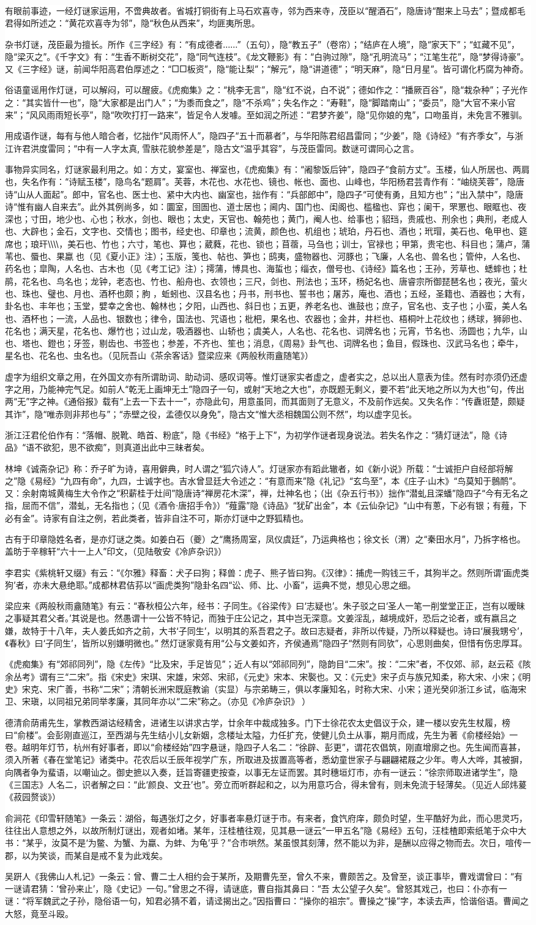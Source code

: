 有眼前事迹，一经灯谜家运用，不啻典故者。省城打铜街有上马石欢喜寺，邻为西来寺，茂臣以“醒酒石”，隐唐诗“酣来上马去”；暨成都毛君得如所述之：“黄花欢喜寺为邻”，隐“秋色从西来”，均匪夷所思。  

杂书灯谜，茂臣最为擅长。所作《三字经》有：“有成德者……”（五句），隐“教五子”（卷帘）；“结庐在人境”，隐“家天下”；“虹藏不见”，隐“梁灭之”。《千字文》有：“生香不断树交花”，隐“同气连枝”。《龙文鞭影》有：“白驹过隙”，隐“孔明流马”；“江笔生花”，隐“梦得诗豪”。又《三字经》谜，前闻华阳高君伯厚述之：“□□板资”，隐“能让梨”；“解元”，隐“讲道德”；“明天麻”，隐“日月星”。皆可谓化朽腐为神奇。  

俗语童谣用作灯谜，可以解闷，可以醒疲。《虎痴集》之：“桃李无言”，隐“红不说，白不说”；德如作之：“播厥百谷”，隐“栽杂种”；子光作之：“其实皆什一也”，隐“大家都是出门人”；“为黍而食之”，隐“不杀鸡”；失名作之：“寿鞋”，隐“脚踏南山”；“委员”，隐“大官不来小官来”；“风风雨雨短长亭”，隐“吹吹打打一路来”，皆足令人发噱。至如润之所述：“君梦齐姜”，隐“见你娘的鬼”，口吻虽肖，未免言不雅驯。  

用成语作谜，每有与他人暗合者，忆拙作“风雨怀人”，隐四子“五十而慕者”，与华阳陈君绍昌雷同；“少姜”，隐《诗经》“有齐季女”，与浙江许君洪度雷同；“中有一人字太真, 雪肤花貌参差是”，隐古文“温乎其容”，与茂臣雷同。数谜可谓同心之言。  

事物异实同名，灯谜家最利用之。如：方丈，宴室也、禅室也，《虎痴集》有：“阇黎饭后钟”，隐四子“食前方丈”。玉楼，仙人所居也、两肩也，失名作有：“诗赋玉楼”，隐鸟名“题肩”。芙蓉，木花也、水花也、镜也、帐也、面也、山峰也，华阳杨君芸青作有：“岫绕芙蓉”，隐唐诗“山从人面起”。郎中，官名也、医士也、紧中大内也、幽室也，拙作有：“兵部郎中”，隐四子“可使有勇，且知方也”；“出入禁中”，隐唐诗“惟有幽人自来去”。此外其例尚多，如：圜室，囹圄也、道士居也；阃内、国门也、闺阁也、槛楹也、穽也；阑干，罘罳也、眼眶也、夜深也；寸田，地少也、心也；秋水，剑也、眼也；太史，天官也、翰苑也；黄门，阉人也、给事也；貂珰，贵戚也、刑余也；典刑，老成人也、大辟也；金石，文字也、交情也；图书，经史也、印章也；流黄，颜色也、机组也；琥珀，丹石也、酒也；玳瑁，美石也、龟甲也、筵席也；琅玕\\\\\\\，美石也、竹也；六寸，笔也、算也；葳蕤，花也、锁也；苜蓿，马刍也；训士，官禄也；甲第，贵宅也、科目也；蒲卢，蒲苇也、蜃也、果蠃 也（见《夏小正》注）；玉版，笺也、帖也、笋也；鸱夷，盛物器也、河豚也；飞廉，人名也、兽名也；管仲，人名也、药名也；皐陶，人名也、古木也（见《考工记》注）；摴蒲，博具也、海蜇也；缁衣，僧号也、《诗经》篇名也；王孙，芳草也、蟋蟀也；杜鹃，花名也、鸟名也；龙钟，老态也、竹也、船舟也、衣领也；三尺，剑也、刑法也；玉环，杨妃名也、唐睿宗所御琵琶名也；夜光，萤火也、珠也、璧也、月也、酒杯也颇；朐 ，蚯蚓也、汉县名也；丹书，刑书也、誓书也；屠苏，庵也、酒也；五经，圣籍也、酒器也；大有，卦名也、丰年也；玉堂，嬖幸之舍也、翰林也；夕阳，山西也、斜日也；五更，养老名也、谯鼓也；庶子，官名也、支子也；小蛮，美人名也、酒杯也；一流，人品也、银数也；律令，国法也、咒语也；枇杷，果名也、农器也；金井，井栏也、梧桐叶上花纹也；绣球，狮卵也、花名也；满天星，花名也、爆竹也；过山龙，吸酒器也、山轿也；虞美人，人名也、花名也、词牌名也；元宵，节名也、汤圆也；九华，山也、塔也、鐙也；牙签，剔齿也、书签也；参差，不齐也、笙也；消息，《周易》卦气也、词牌名也；鱼目，假珠也、汉武马名也；牵牛，星名也、花名也、虫名也。（见阮吾山《茶余客话》暨梁应来《两般秋雨盦随笔》）  

虚字为组织文章之用，在外国文亦有所谓助词、助动词、感叹词等。惟灯谜家实者虚之，虚者实之，总以出人意表为佳。然有时亦须仍还虚字之用，乃能神完气足。如前人“乾无上画坤无土”隐四子一句，或射“天地之大也”，亦既题无剩义，要不若“此天地之所以为大也”句，传出两“无”字之神。《通俗报》载有“上去一下去十一”，亦隐此句，用意虽同，而其面则了无意义，不及前作远矣。又失名作：“传纛诳楚，颇疑其诈”，隐“唯赤则非邦也与”；“赤壁之役，孟德仅以身免”，隐古文“惟大丞相魏国公则不然”，均以虚字见长。  

浙江汪君伦伯作有：“落帽、脱靴、皓首、粉底”，隐《书经》“格于上下”，为初学作谜者现身说法。若失名作之：“猜灯谜法”，隐《诗品》“语不欲犯，思不欲痴”，则真道出此中三昧者矣。  

林坤《诚斋杂记》称：乔子旷为诗，喜用僻典，时人谓之“狐穴诗人”。灯谜家亦有蹈此辙者，如《新小说》所载：“士诚拒户自经部将解之”隐《易经》“九四有命”，九四，士诚字也。吉水曾显廷大令述之：“有意而来”隐《礼记》“玄鸟至”，本《庄子·山木》“鸟莫知于鷾鸸”。又：余射南城黄梅生大令作之“积薪桂于灶间”隐唐诗“禅房花木深”，禅，灶神名也；（出《杂五行书》）拙作“潜虬且深蟠”隐四子“今有无名之指，屈而不信”，潜虬，无名指也；（见《酒令·唐招手令》）“薤露”隐《诗品》“犹矿出金”，本《云仙杂记》“山中有蔥，下必有银；有薤，下必有金”。诗家有自注之例，若此类者，皆非自注不可，斯亦灯谜中之野狐精也。  

古有于印章隐姓名者，是亦灯谜之类。如姜白石（夔）之“鹰扬周室，凤仪虞廷”，乃运典格也；徐文长（渭）之“秦田水月”，乃拆字格也。盖昉于辛稼轩“六十一上人”印文，（见陆敬安《冷庐杂识》）  

李君实《紫桃轩又缀》有云：“《尔雅》释畜：犬子曰狗；释兽：虎子、熊子皆曰狗。《汉律》：捕虎一购钱三千，其狗半之。然则所谓‘画虎类狗’者，亦未大悬绝耶。”成都林君佶荪以“画虎类狗”隐卦名四“讼、师、比、小畜”，运典不觉，想见心思之细。  

梁应来《两般秋雨盦随笔》有云：“春秋桓公六年，经书：子同生。《谷梁传》曰‘志疑也’。朱子驳之曰‘圣人一笔一削堂堂正正，岂有以暧昧之事疑其君父者。’其说是也。然愚谓十一公皆不特记，而独于庄公记之，其中岂无深意。文姜淫乱，越境成奸，恐后之论者，或有嬴吕之嫌，故特于十八年，夫人姜氏如齐之前，大书‘子同生’，以明其的系吾君之子。故曰志疑者，非所以传疑，乃所以释疑也。诗曰‘展我甥兮’，《春秋》曰‘子同生’，皆所以别嫌明微也。” 然灯谜家竟有用“公与文姜如齐，齐侯通焉”隐四子“然则有同欤”，心思则曲矣，但惜有伤忠厚耳。  

《虎痴集》有“郊祁同列”，隐《左传》“比及宋，手足皆见”；近人有以“郊祁同列”，隐韵目“二宋”。按：“二宋”者，不仅郊、祁，赵云菘《陔余丛考》谓有三“二宋”。指《宋史》宋琪、宋雄，宋郊、宋祁，《元史》宋本、宋褧也。又：《元史》宋子贞与族兄知柔，称大宋、小宋；《明史》宋克、宋广善，书称“二宋”；清朝长洲宋既庭教谕（实显）与宗弟畴三，俱以孝廉知名，时称大宋、小宋；道光癸卯浙江乡试，临海宋卫、宋瑱，以同祖兄弟同举孝廉，其同年亦以“二宋”称之。（亦见《冷庐杂识》 ）  

德清俞荫甫先生，掌教西湖诂经精舍，进诸生以讲求古学，廿余年中裁成独多。门下士徐花农太史倡议于众，建一楼以安先生杖履，榜曰“俞楼”。会彭刚直巡江，至西湖与先生结小儿女新姻，念楼址太隘，力任扩充，使健儿负土从事，期月而成，先生为著《俞楼经始》一卷。越明年灯节，杭州有好事者，即以“俞楼经始”四字悬谜，隐四子人名二：“徐辟、彭更”，谓花农倡筑，刚直增廓之也。先生闻而喜甚，须入所著《春在堂笔记》诸类中。花农后以壬辰年视学广东，所取进及拔置高等者，悉幼童世家子与翩翩裙屐之少年。粤人大哗，其被摒，向隅者争为蜚语，以嘲讪之。御史摭以入奏，廷旨寄疆吏按查，以事无左证而罢。其时穗垣灯市，亦有一谜云：“徐宗师取进诸学生”，隐《三国志》人名二，识者解之曰：“此‘颜良、文丑’也”。旁立而听群起和之，以为用意巧合，得未曾有，则未免流于轻薄矣。（见近人邱炜萲 《菽园赘谈》）  

俞涧花《印雪轩随笔》一条云：湖俗，每遇张灯之夕，好事者率悬灯谜于市。有来者，食饩府庠，颇负时望，生平酷好为此，而心思灵巧，往往出人意想之外，以故所制灯谜出，观者如堵。某年，汪桂楂往观，见其悬一谜云“一甲五名”隐《易经》五句，汪桂楂即索纸笔于众中大书：“某乎，汝莫不是‘为鳖、为蟹、为蠃、为蚌、为龟’乎？”合市哄然。某虽恨其刻薄，然不能以为非，是酬以应得之物而去。次日，喧传一郡，以为笑谈，而某自是戒不复为此戏矣。  

吴趼人《我佛山人札记》一条云：曾、曹二士人相约会于某所，及期曹先至，曾久不来，曹颇苦之。及曾至，谈正事毕，曹戏谓曾曰：“有一谜请君猜：‘曾孙来止’，隐《史记》一句。”曾思之不得，请谜底，曹自指其鼻曰：“吾 太公望子久矣”。曾怒其戏己，也曰：仆亦有一谜：“将军魏武之子孙，隐俗语一句，知君必猜不着，请迳揭出之。”因指曹曰：“操你的祖宗”。曹操之“操”字，本读去声，恰谐俗语。曹闻之大怒，竟至斗殴。  

